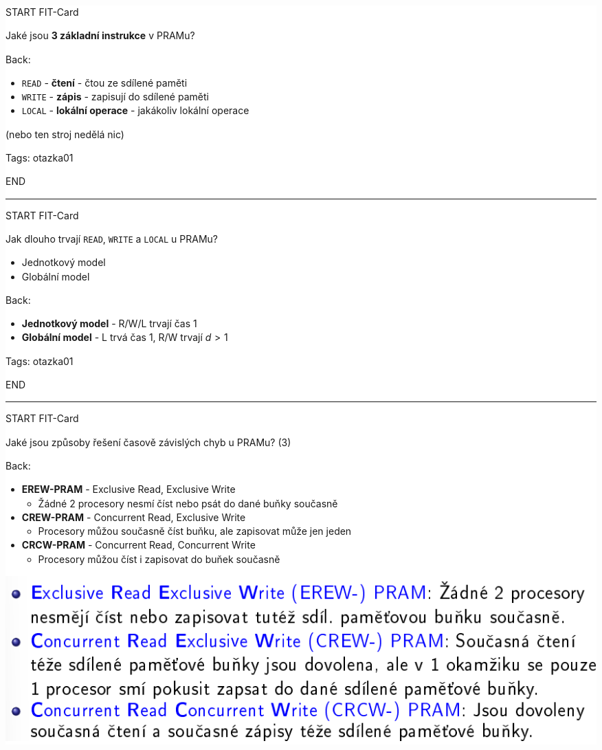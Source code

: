 
START
FIT-Card

Jaké jsou **3 základní instrukce** v PRAMu?

Back:

- `READ` - **čtení** - čtou ze sdílené paměti
- `WRITE` - **zápis** - zapisují do sdílené paměti 
- `LOCAL` - **lokální operace** - jakákoliv lokální operace

(nebo ten stroj nedělá nic)

Tags: otazka01

END

---


START
FIT-Card

Jak dlouho trvají `READ`, `WRITE` a `LOCAL` u PRAMu?

- Jednotkový model
- Globální model

Back:

- **Jednotkový model** - R/W/L trvají čas $1$
- **Globální model** - L trvá čas $1$, R/W trvají $d > 1$

Tags: otazka01

END

---


START
FIT-Card

Jaké jsou způsoby řešení časově závislých chyb u PRAMu? (3)

Back:

- **EREW-PRAM** - Exclusive Read, Exclusive Write
	- Žádné 2 procesory nesmí číst nebo psát do dané buňky současně
- **CREW-PRAM** - Concurrent Read, Exclusive Write
	- Procesory můžou současně číst buňku, ale zapisovat může jen jeden
- **CRCW-PRAM** - Concurrent Read, Concurrent Write
	- Procesory můžou číst i zapisovat do buňek současně


![](../../../Assets/Pasted%20image%2020250217170014.png)
